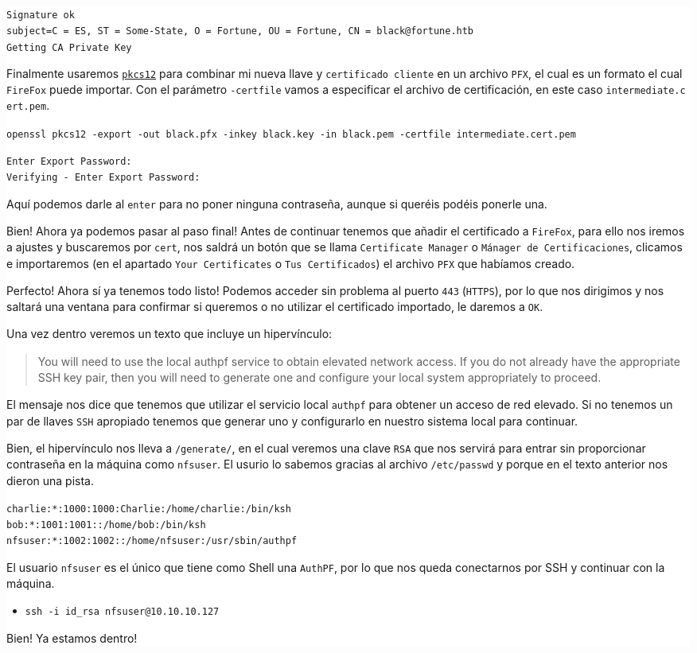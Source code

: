 ```
Signature ok
subject=C = ES, ST = Some-State, O = Fortune, OU = Fortune, CN = black@fortune.htb
Getting CA Private Key
```

Finalmente usaremos [`pkcs12`](https://www.openssl.org/docs/man1.1.1/man1/openssl-pkcs12.html) para combinar mi nueva llave y `certificado cliente` en un archivo `PFX`, el cual es un formato el cual `FireFox` puede importar. Con el parámetro `-certfile` vamos a especificar el archivo de certificación, en este caso `intermediate.cert.pem`.

```
openssl pkcs12 -export -out black.pfx -inkey black.key -in black.pem -certfile intermediate.cert.pem
```

```
Enter Export Password:
Verifying - Enter Export Password:
```

Aquí podemos darle al `enter` para no poner ninguna contraseña, aunque si queréis podéis ponerle una.

Bien! Ahora ya podemos pasar al paso final! Antes de continuar tenemos que añadir el certificado a `FireFox`, para ello nos iremos a ajustes y buscaremos por `cert`, nos saldrá un botón que se llama `Certificate Manager` o `Mánager de Certificaciones`, clicamos e importaremos (en el apartado `Your Certificates` o `Tus Certificados`) el archivo `PFX` que habíamos creado.

Perfecto! Ahora sí ya tenemos todo listo! Podemos acceder sin problema al puerto `443` (`HTTPS`), por lo que nos dirigimos y nos saltará una ventana para confirmar si queremos o no utilizar el certificado importado, le daremos a `OK`.

Una vez dentro veremos un texto que incluye un hipervínculo:

> You will need to use the local authpf service to obtain elevated network access.
> If you do not already have the appropriate SSH key pair, then you will need to
> generate one and configure your local system appropriately to proceed.

El mensaje nos dice que tenemos que utilizar el servicio local `authpf` para obtener un acceso de red elevado. Si no tenemos un par de llaves `SSH` apropiado tenemos que generar uno y configurarlo en nuestro sistema local para continuar.

Bien, el hipervínculo nos lleva a `/generate/`, en el cual veremos una clave `RSA` que
nos servirá para entrar sin proporcionar contraseña en la máquina como `nfsuser`. El usurio lo sabemos gracias al archivo `/etc/passwd` y porque en el texto anterior nos dieron una pista.

```
charlie:*:1000:1000:Charlie:/home/charlie:/bin/ksh
bob:*:1001:1001::/home/bob:/bin/ksh
nfsuser:*:1002:1002::/home/nfsuser:/usr/sbin/authpf
```

El usuario `nfsuser` es el único que tiene como Shell una `AuthPF`, por lo que nos queda conectarnos por SSH y continuar con la máquina.

- `ssh -i id_rsa nfsuser@10.10.10.127`

Bien! Ya estamos dentro!
